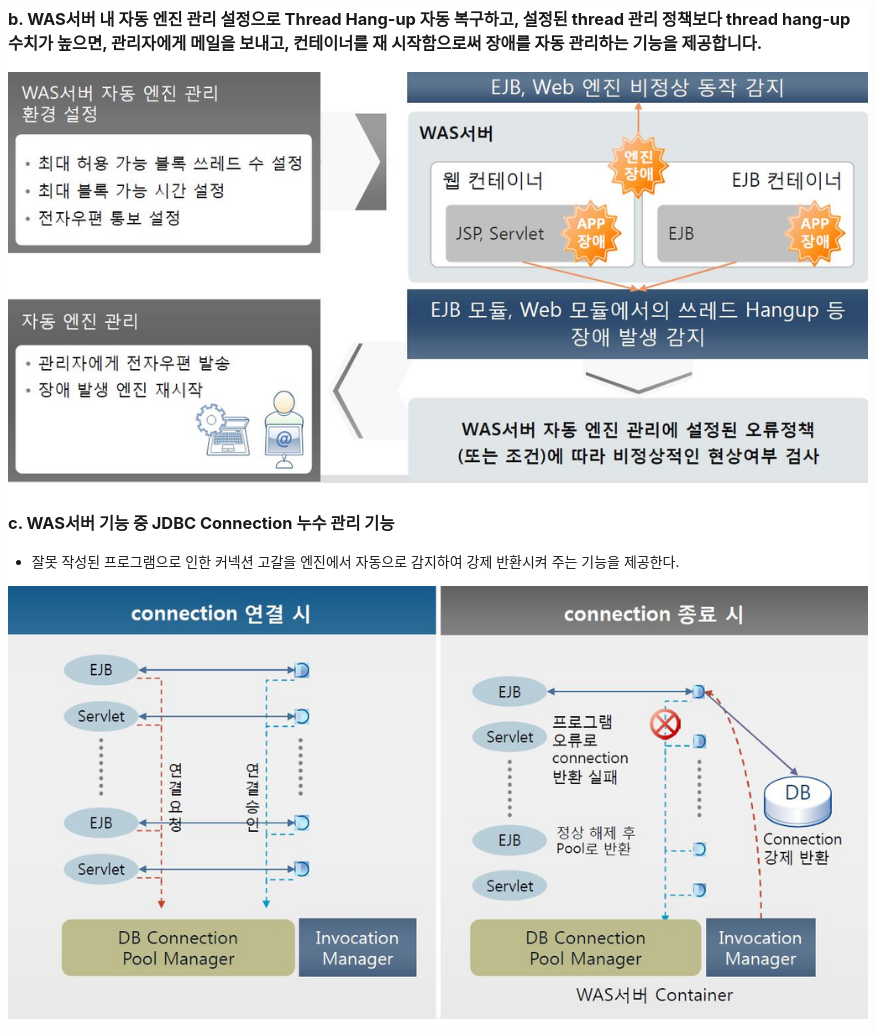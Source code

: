 ### b. WAS서버 내 자동 엔진 관리 설정으로 Thread Hang-up 자동 복구하고, 설정된 thread 관리 정책보다 thread hang-up 수치가 높으면, 관리자에게 메일을 보내고, 컨테이너를 재 시작함으로써 장애를 자동 관리하는 기능을 제공합니다.

![images](../Images/2020/03/20200316-2256-09.png)

### c. WAS서버 기능 중 JDBC Connection 누수 관리 기능

- 잘못 작성된 프로그램으로 인한 커넥션 고갈을 엔진에서 자동으로 감지하여 강제 반환시켜 주는 기능을 제공한다.

![images](../Images/2020/03/20200316-2256-10.png)
